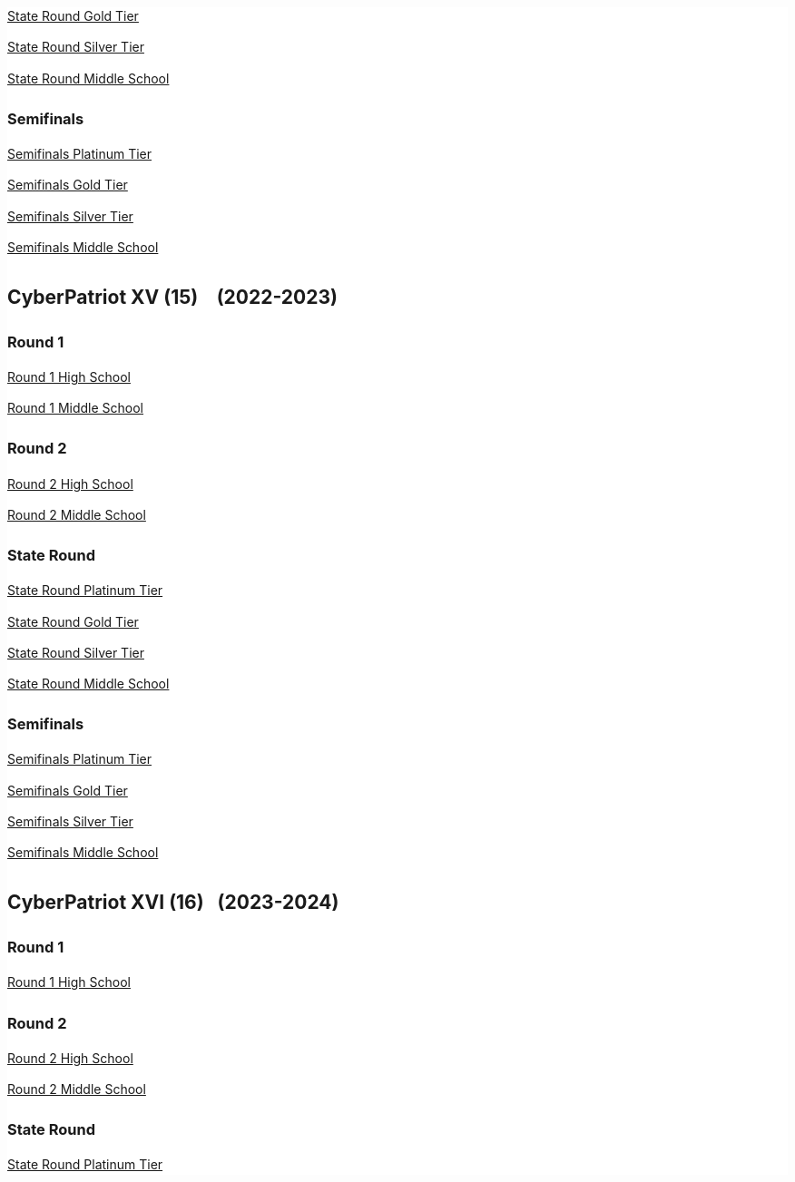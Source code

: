 [State Round Gold Tier](./CP-XIV_State_Round_Gold_Vulnerability_Categories.pdf)

[State Round Silver Tier](./CP-XIV_State_Round_Silver_Vulnerability_Categories.pdf)

[State Round Middle School](./CP-XIV_State_Round_Middle_School_Vulnerability_Categories.pdf)
### Semifinals
[Semifinals Platinum Tier](./CP-XIV_Semifinal_Round_Platinum_Vulnerability_Categories.pdf)

[Semifinals Gold Tier](./CP-XIV_Semifinal_Round_Gold_Vulnerability_Categories.pdf)

[Semifinals Silver Tier](./CP-XIV_Semifinal_Round_Silver_Vulnerability_Categories.pdf)

[Semifinals Middle School](./CP-XIV_Semifinal_Round_Middle_School_Vulnerability_Categories.pdf)



## CyberPatriot XV   (15)   &ensp; (2022-2023)
### Round 1
[Round 1 High School](./CP-XV_Round_1_High_School_Vulnerability_Categories_.pdf)

[Round 1 Middle School](./CP-XV_Round_1_Middle_School_Vulnerability_Categories.pdf)
### Round 2
[Round 2 High School](./CP-XV_Round_2_High_School_Vulnerability_Categories.pdf)

[Round 2 Middle School](./CP-XV_Round_2_Middle_School_Vulnerability_Categories.pdf)
### State Round
[State Round Platinum Tier](./CP-XV_State_Round_Vulnerability_Categories_Platinum.pdf)

[State Round Gold Tier](./CP-XV_State_Round_Vulnerability_Categories_Gold.pdf)

[State Round Silver Tier](./CP-XV_State_Round_Vulnerability_Categories_Silver.pdf)

[State Round Middle School](./CP-XV_State_Round_Vulnerability_Categories_Middle_School.pdf)
### Semifinals
[Semifinals Platinum Tier](./CP-XV_Semifinals_Vulnerability_Categories_Platinum.pdf)

[Semifinals Gold Tier](./CP-XV_Semifinals_Vulnerability_Categories_Gold.pdf)

[Semifinals Silver Tier](./CP-XV_Semifinals_Vulnerability_Categories_Silver.pdf)

[Semifinals Middle School](./CP-XV_Semifinals_Vulnerability_Categories_Middle_School.pdf)



## CyberPatriot XVI  (16)   &nbsp; (2023-2024)
### Round 1
[Round 1 High School](./CP-XVI_Round_1_High_School_Vulnerability_Categories.pdf)
### Round 2
[Round 2 High School](./CP-XVI_Round_2_High_School_Vulnerability_Categories.pdf)

[Round 2 Middle School](./CP-XVI_Introductory_Round_Middle_School_Vulnerability_Categories.pdf)
### State Round
[State Round Platinum Tier](./CP-XVI_State_Round_Platinum_Tier_Vulnerability_Categories.pdf)
